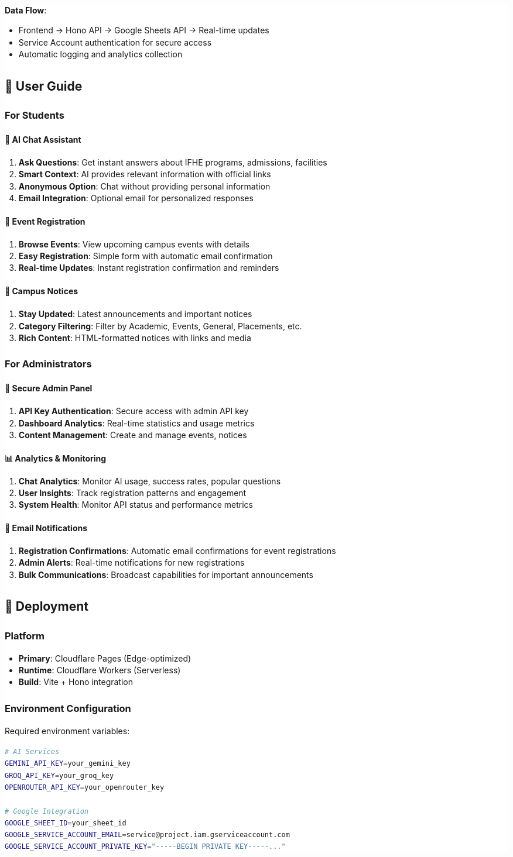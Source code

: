 **Data Flow**: 
- Frontend → Hono API → Google Sheets API → Real-time updates
- Service Account authentication for secure access
- Automatic logging and analytics collection

## 📱 User Guide

### For Students

#### 🤖 AI Chat Assistant
1. **Ask Questions**: Get instant answers about IFHE programs, admissions, facilities
2. **Smart Context**: AI provides relevant information with official links
3. **Anonymous Option**: Chat without providing personal information
4. **Email Integration**: Optional email for personalized responses

#### 📅 Event Registration  
1. **Browse Events**: View upcoming campus events with details
2. **Easy Registration**: Simple form with automatic email confirmation
3. **Real-time Updates**: Instant registration confirmation and reminders

#### 📢 Campus Notices
1. **Stay Updated**: Latest announcements and important notices
2. **Category Filtering**: Filter by Academic, Events, General, Placements, etc.
3. **Rich Content**: HTML-formatted notices with links and media

### For Administrators

#### 🔐 Secure Admin Panel
1. **API Key Authentication**: Secure access with admin API key
2. **Dashboard Analytics**: Real-time statistics and usage metrics
3. **Content Management**: Create and manage events, notices

#### 📊 Analytics & Monitoring
1. **Chat Analytics**: Monitor AI usage, success rates, popular questions
2. **User Insights**: Track registration patterns and engagement
3. **System Health**: Monitor API status and performance metrics

#### 📧 Email Notifications
1. **Registration Confirmations**: Automatic email confirmations for event registrations
2. **Admin Alerts**: Real-time notifications for new registrations
3. **Bulk Communications**: Broadcast capabilities for important announcements

## 🚀 Deployment

### Platform
- **Primary**: Cloudflare Pages (Edge-optimized)
- **Runtime**: Cloudflare Workers (Serverless)
- **Build**: Vite + Hono integration

### Environment Configuration
Required environment variables:
```bash
# AI Services
GEMINI_API_KEY=your_gemini_key
GROQ_API_KEY=your_groq_key
OPENROUTER_API_KEY=your_openrouter_key

# Google Integration
GOOGLE_SHEET_ID=your_sheet_id
GOOGLE_SERVICE_ACCOUNT_EMAIL=service@project.iam.gserviceaccount.com
GOOGLE_SERVICE_ACCOUNT_PRIVATE_KEY="-----BEGIN PRIVATE KEY-----..."

```